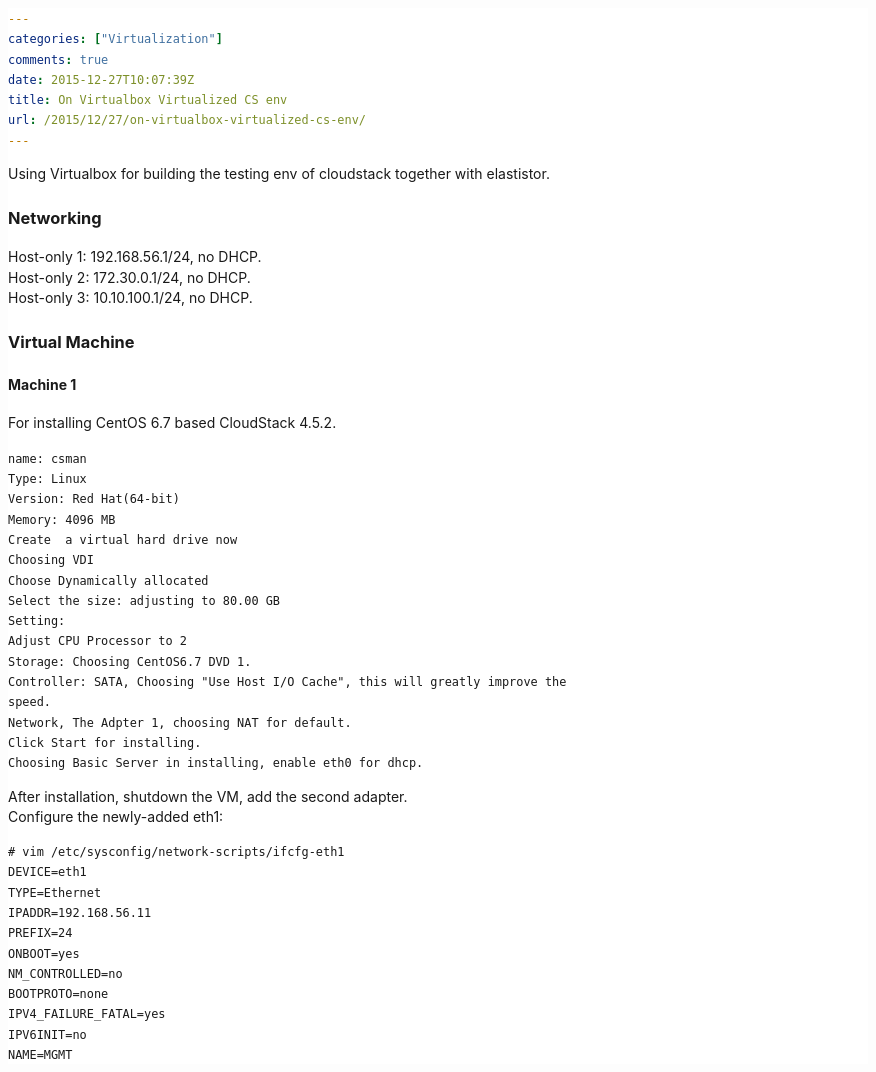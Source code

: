 ```yaml
---
categories: ["Virtualization"]
comments: true
date: 2015-12-27T10:07:39Z
title: On Virtualbox Virtualized CS env
url: /2015/12/27/on-virtualbox-virtualized-cs-env/
---
```


Using Virtualbox for building the testing env of cloudstack together with
elastistor.     

### Networking
Host-only 1: 192.168.56.1/24, no DHCP.     
Host-only 2: 172.30.0.1/24, no DHCP.     
Host-only 3: 10.10.100.1/24, no DHCP.     

### Virtual Machine
#### Machine 1
For installing CentOS 6.7 based CloudStack 4.5.2.    

```
name: csman
Type: Linux
Version: Red Hat(64-bit) 
Memory: 4096 MB
Create  a virtual hard drive now
Choosing VDI
Choose Dynamically allocated
Select the size: adjusting to 80.00 GB
Setting: 
Adjust CPU Processor to 2
Storage: Choosing CentOS6.7 DVD 1. 
Controller: SATA, Choosing "Use Host I/O Cache", this will greatly improve the
speed.
Network, The Adpter 1, choosing NAT for default. 
Click Start for installing.   
Choosing Basic Server in installing, enable eth0 for dhcp.    
```
After installation, shutdown the VM, add the second adapter.   
Configure the newly-added eth1:    

```
# vim /etc/sysconfig/network-scripts/ifcfg-eth1 
DEVICE=eth1
TYPE=Ethernet
IPADDR=192.168.56.11
PREFIX=24
ONBOOT=yes
NM_CONTROLLED=no
BOOTPROTO=none
IPV4_FAILURE_FATAL=yes
IPV6INIT=no
NAME=MGMT
```
